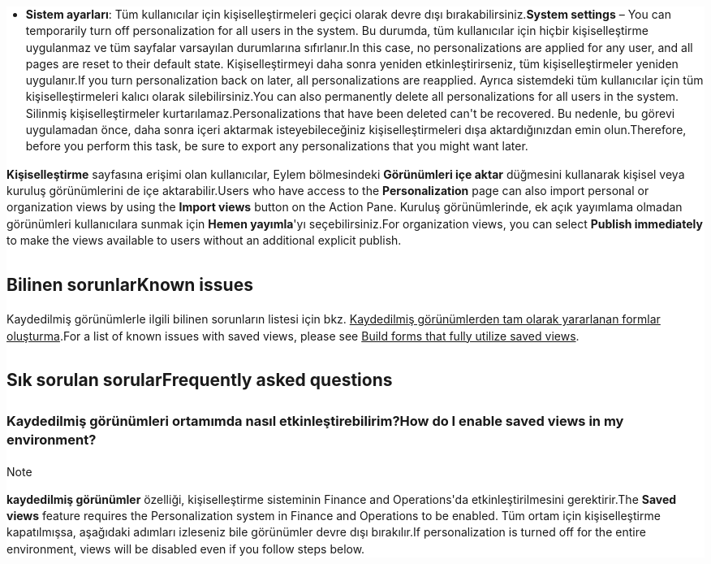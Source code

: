 - <span data-ttu-id="67674-292">**Sistem ayarları**: Tüm kullanıcılar için kişiselleştirmeleri geçici olarak devre dışı bırakabilirsiniz.</span><span class="sxs-lookup"><span data-stu-id="67674-292">**System settings** – You can temporarily turn off personalization for all users in the system.</span></span> <span data-ttu-id="67674-293">Bu durumda, tüm kullanıcılar için hiçbir kişiselleştirme uygulanmaz ve tüm sayfalar varsayılan durumlarına sıfırlanır.</span><span class="sxs-lookup"><span data-stu-id="67674-293">In this case, no personalizations are applied for any user, and all pages are reset to their default state.</span></span> <span data-ttu-id="67674-294">Kişiselleştirmeyi daha sonra yeniden etkinleştirirseniz, tüm kişiselleştirmeler yeniden uygulanır.</span><span class="sxs-lookup"><span data-stu-id="67674-294">If you turn personalization back on later, all personalizations are reapplied.</span></span> <span data-ttu-id="67674-295">Ayrıca sistemdeki tüm kullanıcılar için tüm kişiselleştirmeleri kalıcı olarak silebilirsiniz.</span><span class="sxs-lookup"><span data-stu-id="67674-295">You can also permanently delete all personalizations for all users in the system.</span></span> <span data-ttu-id="67674-296">Silinmiş kişiselleştirmeler kurtarılamaz.</span><span class="sxs-lookup"><span data-stu-id="67674-296">Personalizations that have been deleted can't be recovered.</span></span> <span data-ttu-id="67674-297">Bu nedenle, bu görevi uygulamadan önce, daha sonra içeri aktarmak isteyebileceğiniz kişiselleştirmeleri dışa aktardığınızdan emin olun.</span><span class="sxs-lookup"><span data-stu-id="67674-297">Therefore, before you perform this task, be sure to export any personalizations that you might want later.</span></span>

<span data-ttu-id="67674-298">**Kişiselleştirme** sayfasına erişimi olan kullanıcılar, Eylem bölmesindeki **Görünümleri içe aktar** düğmesini kullanarak kişisel veya kuruluş görünümlerini de içe aktarabilir.</span><span class="sxs-lookup"><span data-stu-id="67674-298">Users who have access to the **Personalization** page can also import personal or organization views by using the **Import views** button on the Action Pane.</span></span> <span data-ttu-id="67674-299">Kuruluş görünümlerinde, ek açık yayımlama olmadan görünümleri kullanıcılara sunmak için **Hemen yayımla**'yı seçebilirsiniz.</span><span class="sxs-lookup"><span data-stu-id="67674-299">For organization views, you can select **Publish immediately** to make the views available to users without an additional explicit publish.</span></span>

## <a name="known-issues"></a><span data-ttu-id="67674-300">Bilinen sorunlar</span><span class="sxs-lookup"><span data-stu-id="67674-300">Known issues</span></span>
<span data-ttu-id="67674-301">Kaydedilmiş görünümlerle ilgili bilinen sorunların listesi için bkz. [Kaydedilmiş görünümlerden tam olarak yararlanan formlar oluşturma](../../dev-itpro/user-interface/understanding-saved-views.md).</span><span class="sxs-lookup"><span data-stu-id="67674-301">For a list of known issues with saved views, please see [Build forms that fully utilize saved views](../../dev-itpro/user-interface/understanding-saved-views.md).</span></span>

## <a name="frequently-asked-questions"></a><span data-ttu-id="67674-302">Sık sorulan sorular</span><span class="sxs-lookup"><span data-stu-id="67674-302">Frequently asked questions</span></span>

### <a name="how-do-i-enable-saved-views-in-my-environment"></a><span data-ttu-id="67674-303">Kaydedilmiş görünümleri ortamımda nasıl etkinleştirebilirim?</span><span class="sxs-lookup"><span data-stu-id="67674-303">How do I enable saved views in my environment?</span></span>

> [!NOTE]
> <span data-ttu-id="67674-304">**kaydedilmiş görünümler** özelliği, kişiselleştirme sisteminin Finance and Operations'da etkinleştirilmesini gerektirir.</span><span class="sxs-lookup"><span data-stu-id="67674-304">The **Saved views** feature requires the Personalization system in Finance and Operations to be enabled.</span></span> <span data-ttu-id="67674-305">Tüm ortam için kişiselleştirme kapatılmışsa, aşağıdaki adımları izleseniz bile görünümler devre dışı bırakılır.</span><span class="sxs-lookup"><span data-stu-id="67674-305">If personalization is turned off for the entire environment, views will be disabled even if you follow steps below.</span></span> 
